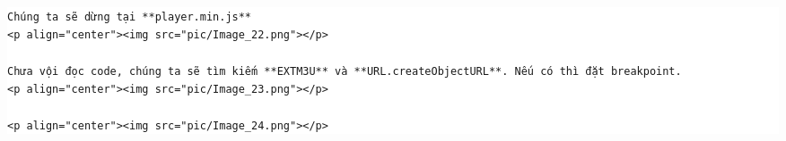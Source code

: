 	Chúng ta sẽ dừng tại **player.min.js**
	<p align="center"><img src="pic/Image_22.png"></p>

	Chưa vội đọc code, chúng ta sẽ tìm kiếm **EXTM3U** và **URL.createObjectURL**. Nếu có thì đặt breakpoint.
	<p align="center"><img src="pic/Image_23.png"></p>
	
	<p align="center"><img src="pic/Image_24.png"></p>
